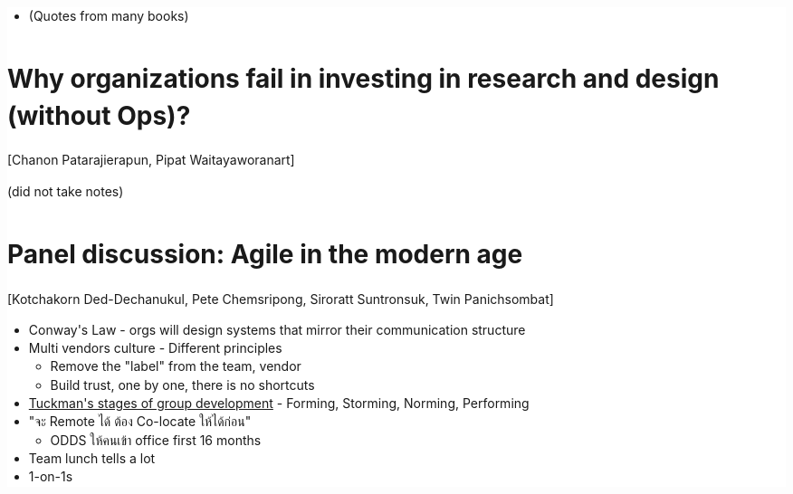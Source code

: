 *   (Quotes from many books)

# Why organizations fail in investing in research and design (without Ops)?

\[Chanon Patarajierapun, Pipat Waitayaworanart]

(did not take notes)

# Panel discussion: Agile in the modern age

\[Kotchakorn Ded-Dechanukul, Pete Chemsripong, Siroratt Suntronsuk, Twin Panichsombat]

*   Conway's Law - orgs will design systems that mirror their communication structure
*   Multi vendors culture - Different principles
    *   Remove the "label" from the team, vendor
    *   Build trust, one by one, there is no shortcuts
*   [Tuckman's stages of group development](https://en.wikipedia.org/wiki/Tuckman%27s_stages_of_group_development) - Forming, Storming, Norming, Performing
*   "จะ Remote ได้ ต้อง Co-locate ให้ได้ก่อน"
    *   ODDS ให้คนเข้า office first 16 months
*   Team lunch tells a lot
*   1-on-1s
